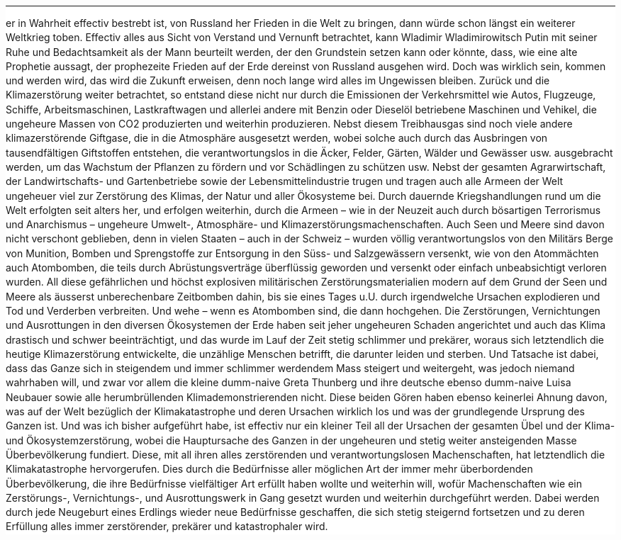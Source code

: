 
-----

er in Wahrheit effectiv bestrebt ist, von Russland her Frieden in die Welt zu bringen, dann würde schon
längst ein weiterer Weltkrieg toben. Effectiv alles aus Sicht von Verstand und Vernunft betrachtet, kann
Wladimir Wladimirowitsch Putin mit seiner Ruhe und Bedachtsamkeit als der Mann beurteilt werden, der
den Grundstein setzen kann oder könnte, dass, wie eine alte Prophetie aussagt, der prophezeite Frieden
auf der Erde dereinst von Russland ausgehen wird. Doch was wirklich sein, kommen und werden wird,
das wird die Zukunft erweisen, denn noch lange wird alles im Ungewissen bleiben.
Zurück und die Klimazerstörung weiter betrachtet, so entstand diese nicht nur durch die Emissionen der
Verkehrsmittel wie Autos, Flugzeuge, Schiffe, Arbeitsmaschinen, Lastkraftwagen und allerlei andere mit
Benzin oder Dieselöl betriebene Maschinen und Vehikel, die ungeheure Massen von CO2 produzierten
und weiterhin produzieren. Nebst diesem Treibhausgas sind noch viele andere klimazerstörende Giftgase,
die in die Atmosphäre ausgesetzt werden, wobei solche auch durch das Ausbringen von tausendfältigen
Giftstoffen entstehen, die verantwortungslos in die Äcker, Felder, Gärten, Wälder und Gewässer usw. ausgebracht werden, um das Wachstum der Pflanzen zu fördern und vor Schädlingen zu schützen usw.
Nebst der gesamten Agrarwirtschaft, der Landwirtschafts- und Gartenbetriebe sowie der Lebensmittelindustrie trugen und tragen auch alle Armeen der Welt ungeheuer viel zur Zerstörung des Klimas, der Natur und aller Ökosysteme bei. Durch dauernde Kriegshandlungen rund um die Welt erfolgten seit alters
her, und erfolgen weiterhin, durch die Armeen – wie in der Neuzeit auch durch bösartigen Terrorismus
und Anarchismus – ungeheure Umwelt-, Atmosphäre- und Klimazerstörungsmachenschaften. Auch Seen
und Meere sind davon nicht verschont geblieben, denn in vielen Staaten – auch in der Schweiz – wurden
völlig verantwortungslos von den Militärs Berge von Munition, Bomben und Sprengstoffe zur Entsorgung
in den Süss- und Salzgewässern versenkt, wie von den Atommächten auch Atombomben, die teils durch
Abrüstungsverträge überflüssig geworden und versenkt oder einfach unbeabsichtigt verloren wurden. All
diese gefährlichen und höchst explosiven militärischen Zerstörungsmaterialien modern auf dem Grund
der Seen und Meere als äusserst unberechenbare Zeitbomben dahin, bis sie eines Tages u.U. durch irgendwelche Ursachen explodieren und Tod und Verderben verbreiten. Und wehe – wenn es Atombomben
sind, die dann hochgehen.
Die Zerstörungen, Vernichtungen und Ausrottungen in den diversen Ökosystemen der Erde haben seit
jeher ungeheuren Schaden angerichtet und auch das Klima drastisch und schwer beeinträchtigt, und das
wurde im Lauf der Zeit stetig schlimmer und prekärer, woraus sich letztendlich die heutige Klimazerstörung entwickelte, die unzählige Menschen betrifft, die darunter leiden und sterben. Und Tatsache ist dabei, dass das Ganze sich in steigendem und immer schlimmer werdendem Mass steigert und weitergeht,
was jedoch niemand wahrhaben will, und zwar vor allem die kleine dumm-naive Greta Thunberg und ihre
deutsche ebenso dumm-naive Luisa Neubauer sowie alle herumbrüllenden Klimademonstrierenden nicht.
Diese beiden Gören haben ebenso keinerlei Ahnung davon, was auf der Welt bezüglich der Klimakatastrophe und deren Ursachen wirklich los und was der grundlegende Ursprung des Ganzen ist. Und was
ich bisher aufgeführt habe, ist effectiv nur ein kleiner Teil all der Ursachen der gesamten Übel und der
Klima- und Ökosystemzerstörung, wobei die Hauptursache des Ganzen in der ungeheuren und stetig
weiter ansteigenden Masse Überbevölkerung fundiert. Diese, mit all ihren alles zerstörenden und verantwortungslosen Machenschaften, hat letztendlich die Klimakatastrophe hervorgerufen. Dies durch die Bedürfnisse aller möglichen Art der immer mehr überbordenden Überbevölkerung, die ihre Bedürfnisse
vielfältiger Art erfüllt haben wollte und weiterhin will, wofür Machenschaften wie ein Zerstörungs-, Vernichtungs-, und Ausrottungswerk in Gang gesetzt wurden und weiterhin durchgeführt werden. Dabei werden durch jede Neugeburt eines Erdlings wieder neue Bedürfnisse geschaffen, die sich stetig steigernd
fortsetzen und zu deren Erfüllung alles immer zerstörender, prekärer und katastrophaler wird.